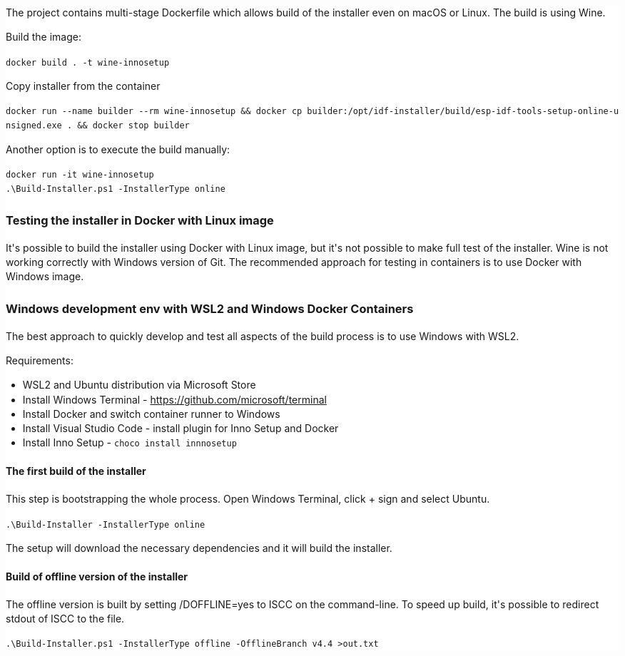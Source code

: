The project contains multi-stage Dockerfile which allows build of the installer even on macOS or Linux. The build is using Wine.

Build the image:
```
docker build . -t wine-innosetup
```

Copy installer from the container
```
docker run --name builder --rm wine-innosetup && docker cp builder:/opt/idf-installer/build/esp-idf-tools-setup-online-unsigned.exe . && docker stop builder
```

Another option is to execute the build manually:
```
docker run -it wine-innosetup
.\Build-Installer.ps1 -InstallerType online
```

### Testing the installer in Docker with Linux image

It's possible to build the installer using Docker with Linux image, but it's not possible to make full test of the installer. Wine is not working correctly with Windows version of Git. The recommended approach for testing in containers is to use Docker with Windows image.

### Windows development env with WSL2 and Windows Docker Containers

The best approach to quickly develop and test all aspects of the build process is to use Windows with WSL2.

Requirements:

* WSL2 and Ubuntu distribution via Microsoft Store
* Install Windows Terminal - https://github.com/microsoft/terminal
* Install Docker and switch container runner to Windows
* Install Visual Studio Code - install plugin for Inno Setup and Docker
* Install Inno Setup - `choco install innnosetup`

#### The first build of the installer

This step is bootstrapping the whole process. Open Windows Terminal, click + sign and select Ubuntu.

```
.\Build-Installer -InstallerType online
```

The setup will download the necessary dependencies and it will build the installer.

#### Build of offline version of the installer

The offline version is built by setting /DOFFLINE=yes to ISCC on the command-line. To speed up build, it's possible to redirect stdout of ISCC to the file.

```
.\Build-Installer.ps1 -InstallerType offline -OfflineBranch v4.4 >out.txt
```
